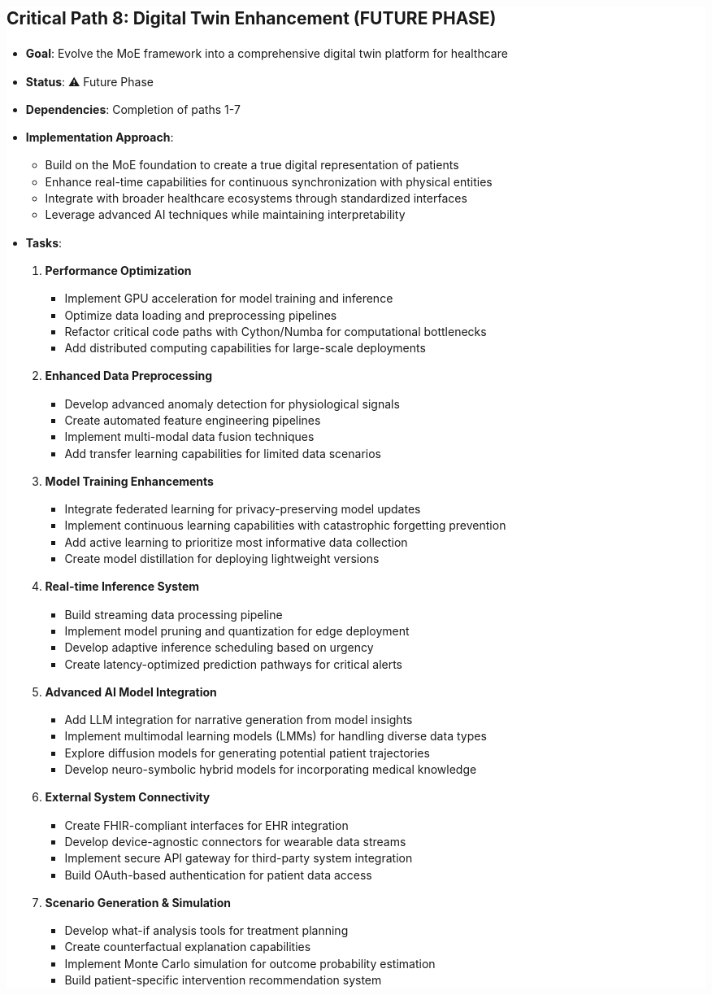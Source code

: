 ## Critical Path 8: Digital Twin Enhancement (FUTURE PHASE)
- **Goal**: Evolve the MoE framework into a comprehensive digital twin platform for healthcare
- **Status**: ⚠️ Future Phase
- **Dependencies**: Completion of paths 1-7
- **Implementation Approach**:
  - Build on the MoE foundation to create a true digital representation of patients
  - Enhance real-time capabilities for continuous synchronization with physical entities
  - Integrate with broader healthcare ecosystems through standardized interfaces
  - Leverage advanced AI techniques while maintaining interpretability

- **Tasks**:

  1. **Performance Optimization**
     - Implement GPU acceleration for model training and inference
     - Optimize data loading and preprocessing pipelines
     - Refactor critical code paths with Cython/Numba for computational bottlenecks
     - Add distributed computing capabilities for large-scale deployments

  2. **Enhanced Data Preprocessing**
     - Develop advanced anomaly detection for physiological signals
     - Create automated feature engineering pipelines
     - Implement multi-modal data fusion techniques
     - Add transfer learning capabilities for limited data scenarios

  3. **Model Training Enhancements**
     - Integrate federated learning for privacy-preserving model updates
     - Implement continuous learning capabilities with catastrophic forgetting prevention
     - Add active learning to prioritize most informative data collection
     - Create model distillation for deploying lightweight versions

  4. **Real-time Inference System**
     - Build streaming data processing pipeline
     - Implement model pruning and quantization for edge deployment
     - Develop adaptive inference scheduling based on urgency
     - Create latency-optimized prediction pathways for critical alerts

  5. **Advanced AI Model Integration**
     - Add LLM integration for narrative generation from model insights
     - Implement multimodal learning models (LMMs) for handling diverse data types
     - Explore diffusion models for generating potential patient trajectories
     - Develop neuro-symbolic hybrid models for incorporating medical knowledge

  6. **External System Connectivity**
     - Create FHIR-compliant interfaces for EHR integration
     - Develop device-agnostic connectors for wearable data streams
     - Implement secure API gateway for third-party system integration
     - Build OAuth-based authentication for patient data access

  7. **Scenario Generation & Simulation**
     - Develop what-if analysis tools for treatment planning
     - Create counterfactual explanation capabilities
     - Implement Monte Carlo simulation for outcome probability estimation
     - Build patient-specific intervention recommendation system
